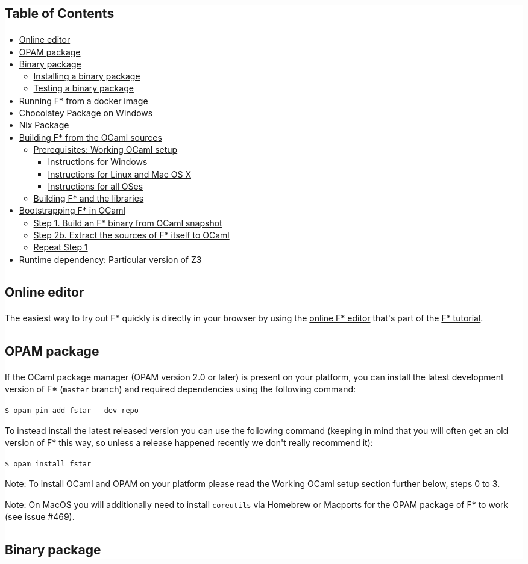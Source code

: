 ## Table of Contents ##

  * [Online editor](#online-editor)
  * [OPAM package](#opam-package)
  * [Binary package](#binary-package)
    * [Installing a binary package](#installing-a-binary-package)
    * [Testing a binary package](#testing-a-binary-package)
  * [Running F* from a docker image](#running-f-from-a-docker-image)
  * [Chocolatey Package on Windows](#chocolatey-package-on-windows)
  * [Nix Package](#nix-package)
  * [Building F* from the OCaml sources](#building-f-from-the-ocaml-sources)
    * [Prerequisites: Working OCaml setup](#prerequisites-working-ocaml-setup)
      * [Instructions for Windows](#instructions-for-windows)
      * [Instructions for Linux and Mac OS X](#instructions-for-linux-and-mac-os-x)
      * [Instructions for all OSes](#instructions-for-all-oses)
    * [Building F* and the libraries](#building-f-and-its-libraries)
  * [Bootstrapping F* in OCaml](#bootstrapping-f-in-ocaml)
    * [Step 1. Build an F* binary from OCaml snapshot](#step-1-build-an-f-binary-from-ocaml-snapshot)
    * [Step 2b. Extract the sources of F* itself to OCaml](#step-2b-extract-the-sources-of-f-itself-to-ocaml)
    * [Repeat Step 1](#repeat-step-1)
  * [Runtime dependency: Particular version of Z3](#runtime-dependency-particular-version-of-z3)

## Online editor ##

The easiest way to try out F\* quickly is directly in your browser by
using the [online F\* editor] that's part of the [F\* tutorial].

[online F\* editor]: https://www.fstar-lang.org/run.php
[F\* tutorial]: https://www.fstar-lang.org/tutorial

## OPAM package ##

If the OCaml package manager (OPAM version 2.0 or later) is present on your platform,
you can install the latest development version of F\* (`master` branch) and
required dependencies using the following command:

    $ opam pin add fstar --dev-repo

To instead install the latest released version you can use the following command
(keeping in mind that you will often get an old version of F\* this way,
so unless a release happened recently we don't really recommend it):

    $ opam install fstar

Note: To install OCaml and OPAM on your platform please read the
[Working OCaml setup](#prerequisites-working-ocaml-setup)
section further below, steps 0 to 3.

Note: On MacOS you will additionally need to install `coreutils`
via Homebrew or Macports for the OPAM package of F\* to work
(see [issue #469](https://github.com/FStarLang/FStar/issues/469)).


## Binary package ##


[F\* binaries on GitHub]: https://github.com/FStarLang/FStar/releases